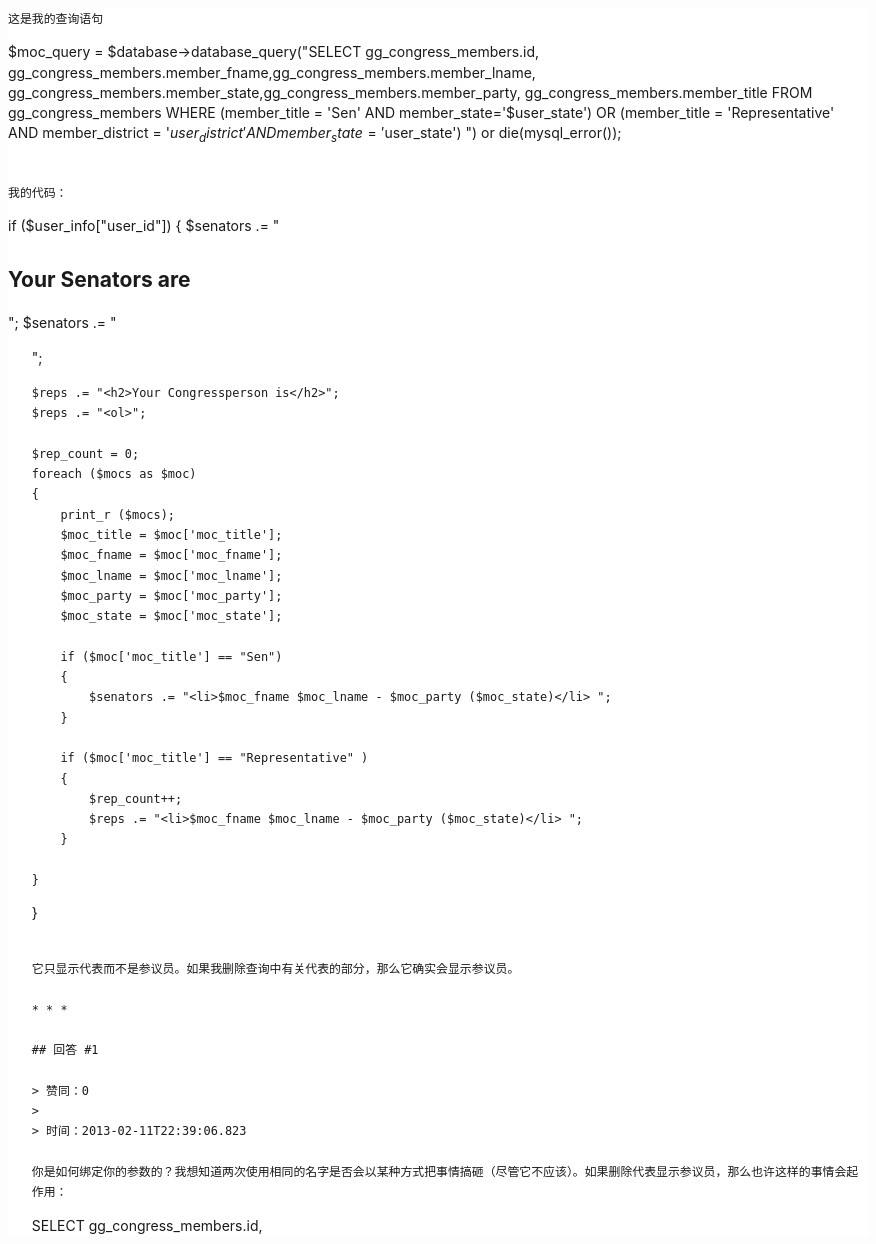 ```
这是我的查询语句

```
$moc_query = $database->database_query("SELECT gg_congress_members.id,
  gg_congress_members.member_fname,gg_congress_members.member_lname,
  gg_congress_members.member_state,gg_congress_members.member_party,
  gg_congress_members.member_title
  FROM
    gg_congress_members
  WHERE (member_title = 'Sen' AND member_state='$user_state')
        OR (member_title = 'Representative' AND
            member_district = '$user_district'
            AND member_state='$user_state') ")
or die(mysql_error()); 
```

我的代码：

```
if ($user_info["user_id"])
{
    $senators .= "<h2>Your Senators are</h2>";
    $senators .= "<ol>";

    $reps .= "<h2>Your Congressperson is</h2>";
    $reps .= "<ol>";

    $rep_count = 0;
    foreach ($mocs as $moc)
    {
        print_r ($mocs);
        $moc_title = $moc['moc_title'];
        $moc_fname = $moc['moc_fname'];
        $moc_lname = $moc['moc_lname'];
        $moc_party = $moc['moc_party'];
        $moc_state = $moc['moc_state'];

        if ($moc['moc_title'] == "Sen")
        {
            $senators .= "<li>$moc_fname $moc_lname - $moc_party ($moc_state)</li> ";           
        }

        if ($moc['moc_title'] == "Representative" )
        {
            $rep_count++;
            $reps .= "<li>$moc_fname $moc_lname - $moc_party ($moc_state)</li> ";
        }

    }
} 
```

它只显示代表而不是参议员。如果我删除查询中有关代表的部分，那么它确实会显示参议员。

* * *

## 回答 #1

> 赞同：0
> 
> 时间：2013-02-11T22:39:06.823

你是如何绑定你的参数的？我想知道两次使用相同的名字是否会以某种方式把事情搞砸（尽管它不应该）。如果删除代表显示参议员，那么也许这样的事情会起作用：

```
SELECT gg_congress_members.id,